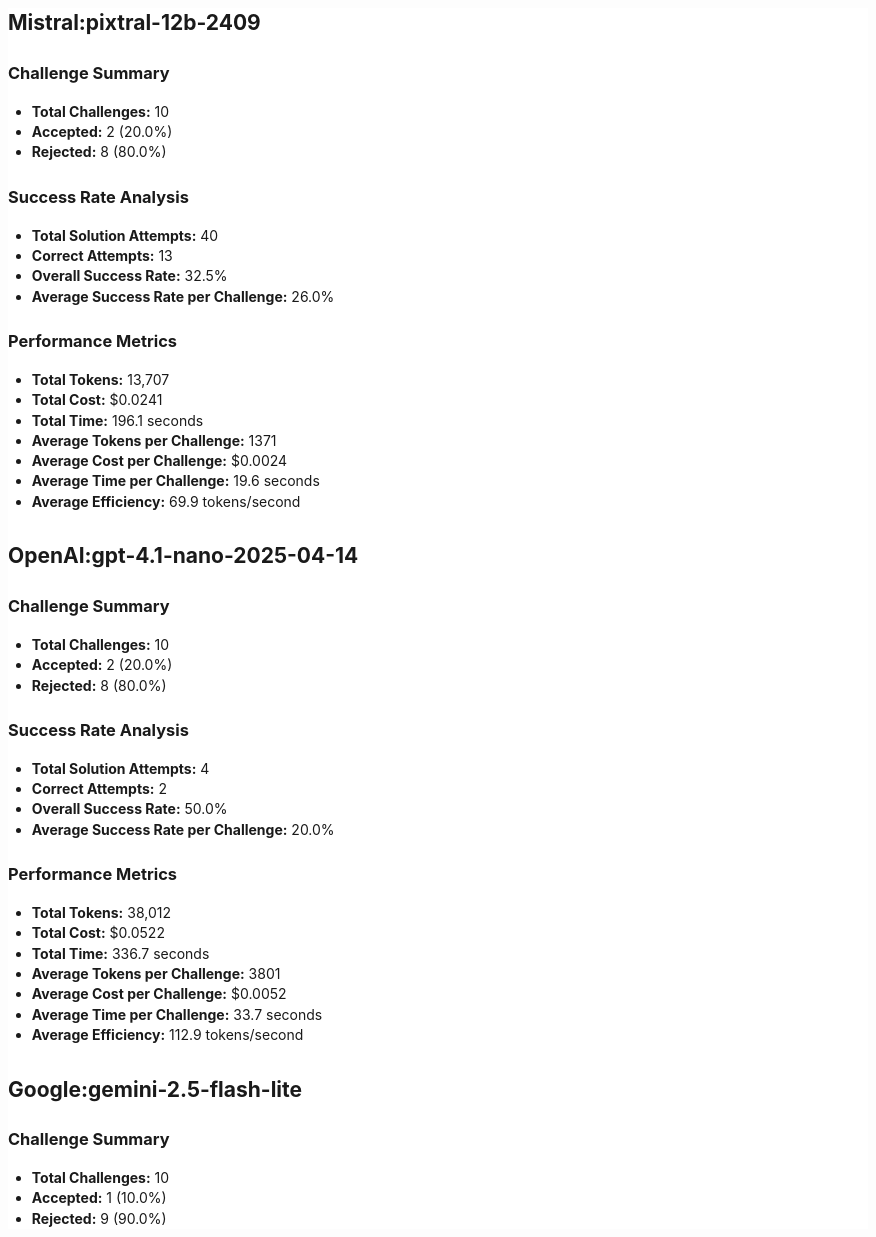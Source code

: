 ## Mistral:pixtral-12b-2409

### Challenge Summary
- **Total Challenges:** 10
- **Accepted:** 2 (20.0%)
- **Rejected:** 8 (80.0%)

### Success Rate Analysis
- **Total Solution Attempts:** 40
- **Correct Attempts:** 13
- **Overall Success Rate:** 32.5%
- **Average Success Rate per Challenge:** 26.0%

### Performance Metrics
- **Total Tokens:** 13,707
- **Total Cost:** $0.0241
- **Total Time:** 196.1 seconds
- **Average Tokens per Challenge:** 1371
- **Average Cost per Challenge:** $0.0024
- **Average Time per Challenge:** 19.6 seconds
- **Average Efficiency:** 69.9 tokens/second

## OpenAI:gpt-4.1-nano-2025-04-14

### Challenge Summary
- **Total Challenges:** 10
- **Accepted:** 2 (20.0%)
- **Rejected:** 8 (80.0%)

### Success Rate Analysis
- **Total Solution Attempts:** 4
- **Correct Attempts:** 2
- **Overall Success Rate:** 50.0%
- **Average Success Rate per Challenge:** 20.0%

### Performance Metrics
- **Total Tokens:** 38,012
- **Total Cost:** $0.0522
- **Total Time:** 336.7 seconds
- **Average Tokens per Challenge:** 3801
- **Average Cost per Challenge:** $0.0052
- **Average Time per Challenge:** 33.7 seconds
- **Average Efficiency:** 112.9 tokens/second

## Google:gemini-2.5-flash-lite

### Challenge Summary
- **Total Challenges:** 10
- **Accepted:** 1 (10.0%)
- **Rejected:** 9 (90.0%)
